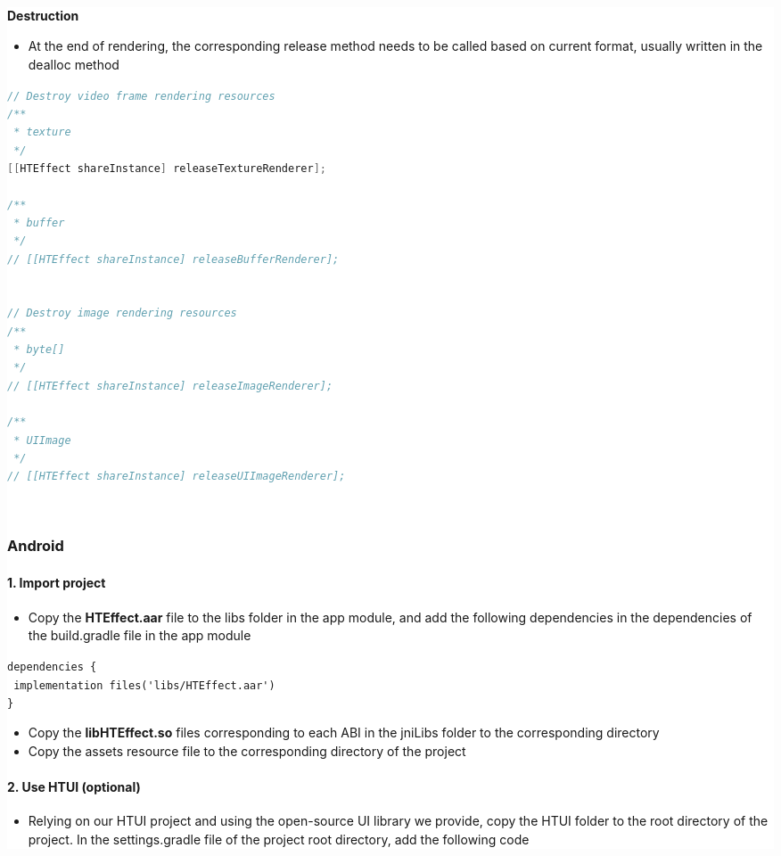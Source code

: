 **Destruction**

- At the end of rendering, the corresponding release method needs to be called based on current format, usually written in the dealloc method

```objective-c
// Destroy video frame rendering resources
/**
 * texture
 */
[[HTEffect shareInstance] releaseTextureRenderer];

/**
 * buffer
 */
// [[HTEffect shareInstance] releaseBufferRenderer];


// Destroy image rendering resources
/**
 * byte[]
 */
// [[HTEffect shareInstance] releaseImageRenderer];

/**
 * UIImage
 */
// [[HTEffect shareInstance] releaseUIImageRenderer];
```

<br/>

### **Android**

#### **1. Import project**

- Copy the **HTEffect.aar** file to the libs folder in the app module, and add the following dependencies in the dependencies of the build.gradle file in the app module

```shell
dependencies {
 implementation files('libs/HTEffect.aar')
}
```

- Copy the **libHTEffect.so** files corresponding to each ABI in the jniLibs folder to the corresponding directory
- Copy the assets resource file to the corresponding directory of the project

#### **2. Use HTUI (optional)**

- Relying on our HTUI project and using the open-source UI library we provide, copy the HTUI folder to the root directory of the project. In the settings.gradle file of the project root directory, add the following code
